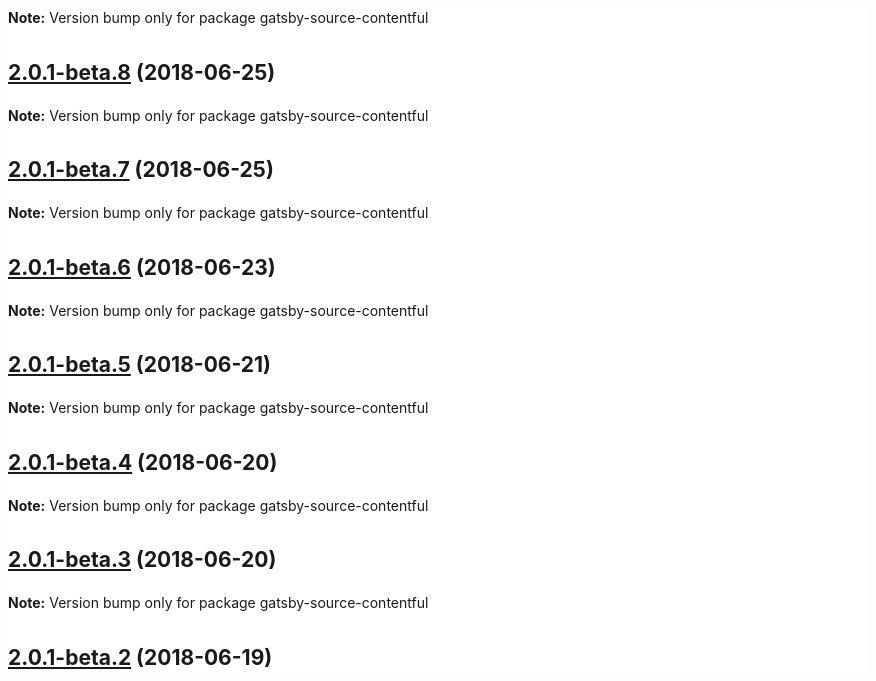 **Note:** Version bump only for package gatsby-source-contentful

<a name="2.0.1-beta.8"></a>

## [2.0.1-beta.8](https://github.com/gatsbyjs/gatsby/compare/gatsby-source-contentful@2.0.1-beta.7...gatsby-source-contentful@2.0.1-beta.8) (2018-06-25)

**Note:** Version bump only for package gatsby-source-contentful

<a name="2.0.1-beta.7"></a>

## [2.0.1-beta.7](https://github.com/gatsbyjs/gatsby/compare/gatsby-source-contentful@2.0.1-beta.6...gatsby-source-contentful@2.0.1-beta.7) (2018-06-25)

**Note:** Version bump only for package gatsby-source-contentful

<a name="2.0.1-beta.6"></a>

## [2.0.1-beta.6](https://github.com/gatsbyjs/gatsby/compare/gatsby-source-contentful@2.0.1-beta.5...gatsby-source-contentful@2.0.1-beta.6) (2018-06-23)

**Note:** Version bump only for package gatsby-source-contentful

<a name="2.0.1-beta.5"></a>

## [2.0.1-beta.5](https://github.com/gatsbyjs/gatsby/compare/gatsby-source-contentful@2.0.1-beta.4...gatsby-source-contentful@2.0.1-beta.5) (2018-06-21)

**Note:** Version bump only for package gatsby-source-contentful

<a name="2.0.1-beta.4"></a>

## [2.0.1-beta.4](https://github.com/gatsbyjs/gatsby/compare/gatsby-source-contentful@2.0.1-beta.3...gatsby-source-contentful@2.0.1-beta.4) (2018-06-20)

**Note:** Version bump only for package gatsby-source-contentful

<a name="2.0.1-beta.3"></a>

## [2.0.1-beta.3](https://github.com/gatsbyjs/gatsby/compare/gatsby-source-contentful@2.0.1-beta.2...gatsby-source-contentful@2.0.1-beta.3) (2018-06-20)

**Note:** Version bump only for package gatsby-source-contentful

<a name="2.0.1-beta.2"></a>

## [2.0.1-beta.2](https://github.com/gatsbyjs/gatsby/compare/gatsby-source-contentful@2.0.1-beta.1...gatsby-source-contentful@2.0.1-beta.2) (2018-06-19)
